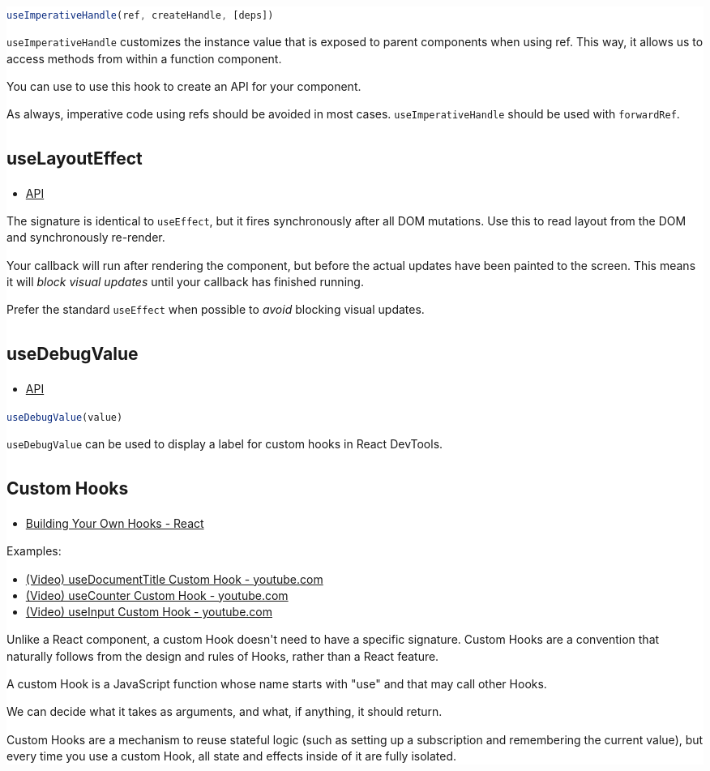 ```js
useImperativeHandle(ref, createHandle, [deps])
```

`useImperativeHandle` customizes the instance value that is exposed to parent components when using ref. This way, it
allows us to access methods from within a function component.

You can use to use this hook to create an API for your component.

As always, imperative code using refs should be avoided in most cases. `useImperativeHandle` should be used with
`forwardRef`.

## useLayoutEffect

* [API](https://reactjs.org/docs/hooks-reference.html#uselayouteffect)

The signature is identical to `useEffect`, but it fires synchronously after all DOM mutations. Use this to read layout
from the DOM and synchronously re-render. 

Your callback will run after rendering the component, but before the actual updates have been painted to the screen.
This means it will *block visual updates* until your callback has finished running.

Prefer the standard `useEffect` when possible to *avoid* blocking visual updates.

## useDebugValue

* [API](https://reactjs.org/docs/hooks-reference.html#usedebugvalue)

```js
useDebugValue(value)
```

`useDebugValue` can be used to display a label for custom hooks in React DevTools.

## Custom Hooks

* [Building Your Own Hooks - React](https://reactjs.org/docs/hooks-custom.html)

Examples:

* [(Video) useDocumentTitle Custom Hook - youtube.com](https://www.youtube.com/watch?v=4yp6T-hF5ZY)
* [(Video) useCounter Custom Hook - youtube.com](https://www.youtube.com/watch?v=W3_GIiN-nuc)
* [(Video) useInput Custom Hook - youtube.com](https://www.youtube.com/watch?v=6am-yn3ZLEw)

Unlike a React component, a custom Hook doesn't need to have a specific signature. Custom Hooks are a convention that
naturally follows from the design and rules of Hooks, rather than a React feature.

A custom Hook is a JavaScript function whose name starts with "use" and that may call other Hooks.

We can decide what it takes as arguments, and what, if anything, it should return.

Custom Hooks are a mechanism to reuse stateful logic (such as setting up a subscription and remembering the current
value), but every time you use a custom Hook, all state and effects inside of it are fully isolated.

